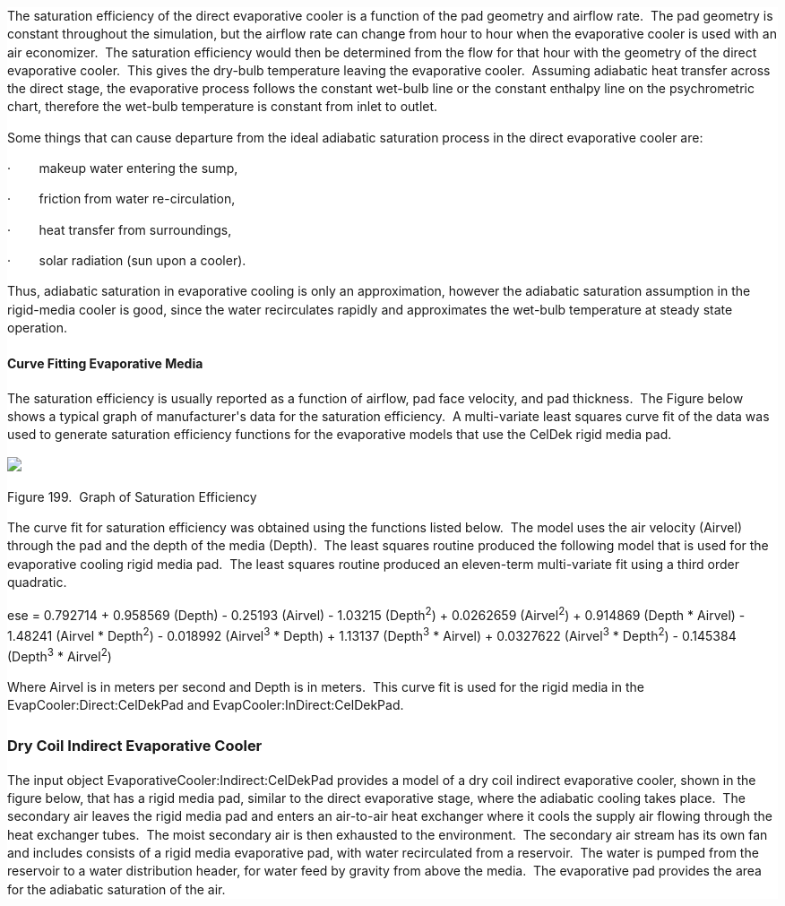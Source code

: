 The saturation efficiency of the direct evaporative cooler is a function of the pad geometry and airflow rate.  The pad geometry is constant throughout the simulation, but the airflow rate can change from hour to hour when the evaporative cooler is used with an air economizer.  The saturation efficiency would then be determined from the flow for that hour with the geometry of the direct evaporative cooler.  This gives the dry-bulb temperature leaving the evaporative cooler.  Assuming adiabatic heat transfer across the direct stage, the evaporative process follows the constant wet-bulb line or the constant enthalpy line on the psychrometric chart, therefore the wet-bulb temperature is constant from inlet to outlet.

Some things that can cause departure from the ideal adiabatic saturation process in the direct evaporative cooler are:

·        makeup water entering the sump,

·        friction from water re-circulation,

·        heat transfer from surroundings,

·        solar radiation (sun upon a cooler).

Thus, adiabatic saturation in evaporative cooling is only an approximation, however the adiabatic saturation assumption in the rigid-media cooler is good, since the water recirculates rapidly and approximates the wet-bulb temperature at steady state operation.

#### Curve Fitting Evaporative Media

The saturation efficiency is usually reported as a function of airflow, pad face velocity, and pad thickness.  The Figure below shows a typical graph of manufacturer's data for the saturation efficiency.  A multi-variate least squares curve fit of the data was used to generate saturation efficiency functions for the evaporative models that use the CelDek rigid media pad.

![](media/image4793.png)

Figure 199.  Graph of Saturation Efficiency

The curve fit for saturation efficiency was obtained using the functions listed below.  The model uses the air velocity (Airvel) through the pad and the depth of the media (Depth).  The least squares routine produced the following model that is used for the evaporative cooling rigid media pad.  The least squares routine produced an eleven-term multi-variate fit using a third order quadratic.

ese = 0.792714 + 0.958569 (Depth) - 0.25193 (Airvel) - 1.03215 (Depth<sup>2</sup>) + 0.0262659 (Airvel<sup>2</sup>) + 0.914869 (Depth \* Airvel) - 1.48241 (Airvel \* Depth<sup>2</sup>) - 0.018992 (Airvel<sup>3</sup> \* Depth) + 1.13137 (Depth<sup>3</sup> \* Airvel) + 0.0327622 (Airvel<sup>3</sup> \* Depth<sup>2</sup>) - 0.145384 (Depth<sup>3</sup> \* Airvel<sup>2</sup>)

Where Airvel is in meters per second and Depth is in meters.  This curve fit is used for the rigid media in the EvapCooler:Direct:CelDekPad and EvapCooler:InDirect:CelDekPad.

### Dry Coil Indirect Evaporative Cooler

The input object EvaporativeCooler:Indirect:CelDekPad provides a model of a dry coil indirect evaporative cooler, shown in the figure below, that has a rigid media pad, similar to the direct evaporative stage, where the adiabatic cooling takes place.  The secondary air leaves the rigid media pad and enters an air-to-air heat exchanger where it cools the supply air flowing through the heat exchanger tubes.  The moist secondary air is then exhausted to the environment.  The secondary air stream has its own fan and includes consists of a rigid media evaporative pad, with water recirculated from a reservoir.  The water is pumped from the reservoir to a water distribution header, for water feed by gravity from above the media.  The evaporative pad provides the area for the adiabatic saturation of the air.
